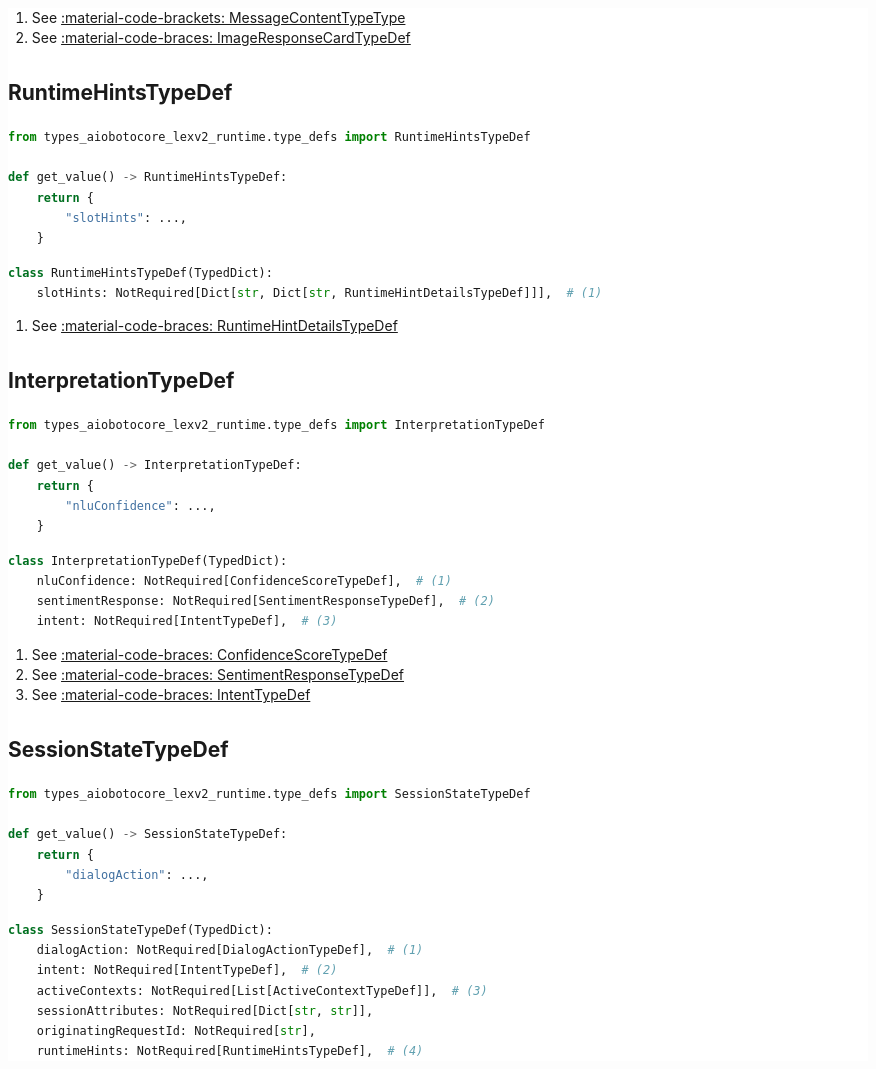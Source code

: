 1. See [:material-code-brackets: MessageContentTypeType](./literals.md#messagecontenttypetype) 
2. See [:material-code-braces: ImageResponseCardTypeDef](./type_defs.md#imageresponsecardtypedef) 
## RuntimeHintsTypeDef

```python title="Usage Example"
from types_aiobotocore_lexv2_runtime.type_defs import RuntimeHintsTypeDef

def get_value() -> RuntimeHintsTypeDef:
    return {
        "slotHints": ...,
    }
```

```python title="Definition"
class RuntimeHintsTypeDef(TypedDict):
    slotHints: NotRequired[Dict[str, Dict[str, RuntimeHintDetailsTypeDef]]],  # (1)
```

1. See [:material-code-braces: RuntimeHintDetailsTypeDef](./type_defs.md#runtimehintdetailstypedef) 
## InterpretationTypeDef

```python title="Usage Example"
from types_aiobotocore_lexv2_runtime.type_defs import InterpretationTypeDef

def get_value() -> InterpretationTypeDef:
    return {
        "nluConfidence": ...,
    }
```

```python title="Definition"
class InterpretationTypeDef(TypedDict):
    nluConfidence: NotRequired[ConfidenceScoreTypeDef],  # (1)
    sentimentResponse: NotRequired[SentimentResponseTypeDef],  # (2)
    intent: NotRequired[IntentTypeDef],  # (3)
```

1. See [:material-code-braces: ConfidenceScoreTypeDef](./type_defs.md#confidencescoretypedef) 
2. See [:material-code-braces: SentimentResponseTypeDef](./type_defs.md#sentimentresponsetypedef) 
3. See [:material-code-braces: IntentTypeDef](./type_defs.md#intenttypedef) 
## SessionStateTypeDef

```python title="Usage Example"
from types_aiobotocore_lexv2_runtime.type_defs import SessionStateTypeDef

def get_value() -> SessionStateTypeDef:
    return {
        "dialogAction": ...,
    }
```

```python title="Definition"
class SessionStateTypeDef(TypedDict):
    dialogAction: NotRequired[DialogActionTypeDef],  # (1)
    intent: NotRequired[IntentTypeDef],  # (2)
    activeContexts: NotRequired[List[ActiveContextTypeDef]],  # (3)
    sessionAttributes: NotRequired[Dict[str, str]],
    originatingRequestId: NotRequired[str],
    runtimeHints: NotRequired[RuntimeHintsTypeDef],  # (4)
```
